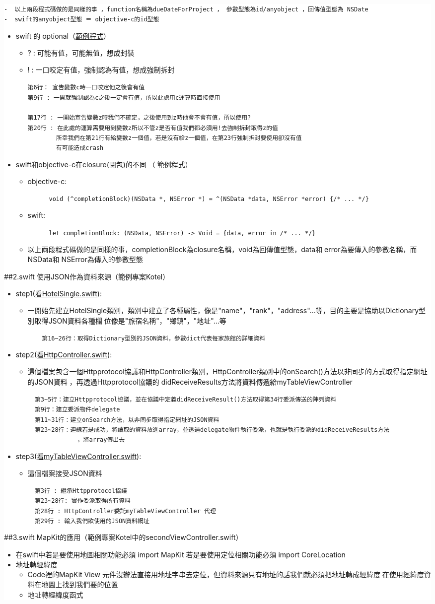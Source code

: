 		
	-  以上兩段程式碼做的是同樣的事 ，function名稱為dueDateForProject ， 參數型態為id/anyobject ，回傳值型態為 NSDate
	-  swift的anyobject型態 ＝ objective-c的id型態 
		
- swift 的 optional（[範例程式](https://gist.github.com/LitSnow/dec91911f635a64fcbc9)）

   	 - ? : 可能有值，可能無值，想成封裝
	 -  ! : 一口咬定有值，強制認為有值，想成強制拆封

			第6行： 宣告變數c時一口咬定他之後會有值
			第9行 : 一開就強制認為c之後一定會有值，所以此處用c運算時直接使用
	
			第17行 : 一開始宣告變數z時我們不確定，之後使用到z時他會不會有值，所以使用?
			第20行 : 在此處的運算需要用到變數z所以不管z是否有值我們都必須用!去強制拆封取得z的值
					所幸我們在第21行有給變數z一個值，若是沒有給z一個值，在第23行強制拆封要使用卻沒有值
					有可能造成crash
- swift和objective-c在closure(閉包)的不同 （ [範例程式](https://gist.github.com/LitSnow/dec91911f635a64fcbc9)）
			
	- objective-c:
				
				void (^completionBlock)(NSData *, NSError *) = ^(NSData *data, NSError *error) {/* ... */}
				
	- swift:
				
				let completionBlock: (NSData, NSError) -> Void = {data, error in /* ... */}
				
			
	-  以上兩段程式碼做的是同樣的事，completionBlock為closure名稱，void為回傳值型態，data和 error為要傳入的參數名稱，而NSData和 NSError為傳入的參數型態





##2.swift 使用JSON作為資料來源（範例專案Kotel）
- step1([看HotelSingle.swift](https://gist.github.com/LitSnow/f2425394f636eb2c0fdd)):
		
	- 一開始先建立HotelSingle類別，類別中建立了各種屬性，像是"name"，"rank"，"address"...等，目的主要是協助以Dictionary型別取得JSON資料各種欄		位像是"旅宿名稱"，"鄉鎮"，"地址"...等
	  
	          第16~26行：取得Dictionary型別的JSON資料，參數dict代表每家旅館的詳細資料
- step2([看HttpController.swift](https://gist.github.com/LitSnow/fc59c0ea37a1770fb1ef)):
 	- 這個檔案包含一個Httpprotocol協議和HttpController類別，HttpController類別中的onSearch()方法以非同步的方式取得指定網址的JSON資料
 		，再透過Httpprotocol協議的 didReceiveResults方法將資料傳遞給myTableViewController
 		      
 		    第3~5行：建立Httpprotocol協議，並在協議中定義didReceiveResult()方法取得第34行委派傳送的陣列資料
 			第9行：建立委派物件delegate
 			第11~31行：建立onSearch方法，以非同步取得指定網址的JSON資料
 			第23~28行：連線若是成功，將讀取的資料放進array，並透過delegate物件執行委派，也就是執行委派的didReceiveResults方法 
 			  			，將array傳出去	
- step3([看myTableViewController.swift](https://gist.github.com/LitSnow/8b414454db9a86df6027)):
 	- 這個檔案接受JSON資料	
 		
 			第3行 : 繼承Httpprotocol協議
 			第23~28行: 實作委派取得所有資料
 			第28行 : HttpController委託myTableViewController 代理
 			第29行 : 輸入我們欲使用的JSON資料網址 	

##3.swift MapKit的應用（範例專案Kotel中的secondViewController.swift）
- 在swift中若是要使用地圖相關功能必須 import MapKit 若是要使用定位相關功能必須 import CoreLocation
- 地址轉經緯度
	- Code裡的MapKit View 元件沒辦法直接用地址字串去定位，但資料來源只有地址的話我們就必須把地址轉成經緯度
   		  在使用經緯度資料在地圖上找到我們要的位置
   	- 地址轉經緯度函式
   					